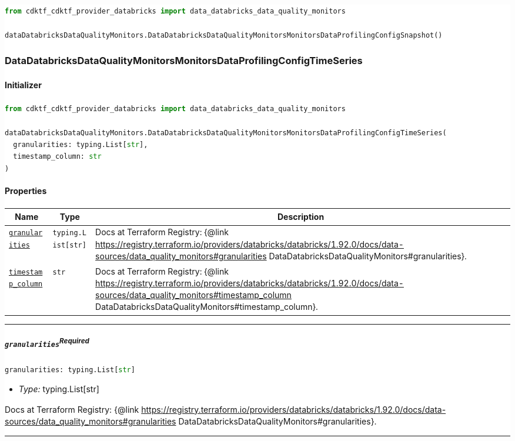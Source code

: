 ```python
from cdktf_cdktf_provider_databricks import data_databricks_data_quality_monitors

dataDatabricksDataQualityMonitors.DataDatabricksDataQualityMonitorsMonitorsDataProfilingConfigSnapshot()
```


### DataDatabricksDataQualityMonitorsMonitorsDataProfilingConfigTimeSeries <a name="DataDatabricksDataQualityMonitorsMonitorsDataProfilingConfigTimeSeries" id="@cdktf/provider-databricks.dataDatabricksDataQualityMonitors.DataDatabricksDataQualityMonitorsMonitorsDataProfilingConfigTimeSeries"></a>

#### Initializer <a name="Initializer" id="@cdktf/provider-databricks.dataDatabricksDataQualityMonitors.DataDatabricksDataQualityMonitorsMonitorsDataProfilingConfigTimeSeries.Initializer"></a>

```python
from cdktf_cdktf_provider_databricks import data_databricks_data_quality_monitors

dataDatabricksDataQualityMonitors.DataDatabricksDataQualityMonitorsMonitorsDataProfilingConfigTimeSeries(
  granularities: typing.List[str],
  timestamp_column: str
)
```

#### Properties <a name="Properties" id="Properties"></a>

| **Name** | **Type** | **Description** |
| --- | --- | --- |
| <code><a href="#@cdktf/provider-databricks.dataDatabricksDataQualityMonitors.DataDatabricksDataQualityMonitorsMonitorsDataProfilingConfigTimeSeries.property.granularities">granularities</a></code> | <code>typing.List[str]</code> | Docs at Terraform Registry: {@link https://registry.terraform.io/providers/databricks/databricks/1.92.0/docs/data-sources/data_quality_monitors#granularities DataDatabricksDataQualityMonitors#granularities}. |
| <code><a href="#@cdktf/provider-databricks.dataDatabricksDataQualityMonitors.DataDatabricksDataQualityMonitorsMonitorsDataProfilingConfigTimeSeries.property.timestampColumn">timestamp_column</a></code> | <code>str</code> | Docs at Terraform Registry: {@link https://registry.terraform.io/providers/databricks/databricks/1.92.0/docs/data-sources/data_quality_monitors#timestamp_column DataDatabricksDataQualityMonitors#timestamp_column}. |

---

##### `granularities`<sup>Required</sup> <a name="granularities" id="@cdktf/provider-databricks.dataDatabricksDataQualityMonitors.DataDatabricksDataQualityMonitorsMonitorsDataProfilingConfigTimeSeries.property.granularities"></a>

```python
granularities: typing.List[str]
```

- *Type:* typing.List[str]

Docs at Terraform Registry: {@link https://registry.terraform.io/providers/databricks/databricks/1.92.0/docs/data-sources/data_quality_monitors#granularities DataDatabricksDataQualityMonitors#granularities}.

---
